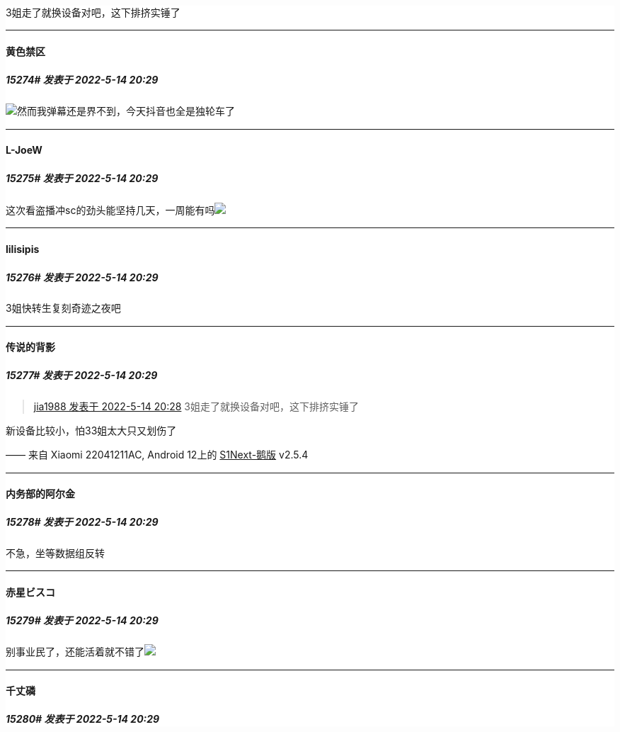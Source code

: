 3姐走了就换设备对吧，这下排挤实锤了

*****

####  黄色禁区  
##### 15274#       发表于 2022-5-14 20:29

<img src="https://static.saraba1st.com/image/smiley/face2017/067.png" referrerpolicy="no-referrer">然而我弹幕还是界不到，今天抖音也全是独轮车了

*****

####  L-JoeW  
##### 15275#       发表于 2022-5-14 20:29

这次看盗播冲sc的劲头能坚持几天，一周能有吗<img src="https://static.saraba1st.com/image/smiley/face2017/037.png" referrerpolicy="no-referrer">

*****

####  lilisipis  
##### 15276#       发表于 2022-5-14 20:29

3姐快转生复刻奇迹之夜吧

*****

####  传说的背影  
##### 15277#       发表于 2022-5-14 20:29

<blockquote><a href="httphttps://bbs.saraba1st.com/2b/forum.php?mod=redirect&amp;goto=findpost&amp;pid=55840955&amp;ptid=2068882" target="_blank">jia1988 发表于 2022-5-14 20:28</a>
3姐走了就换设备对吧，这下排挤实锤了</blockquote>
新设备比较小，怕33姐太大只又划伤了

—— 来自 Xiaomi 22041211AC, Android 12上的 [S1Next-鹅版](https://github.com/ykrank/S1-Next/releases) v2.5.4

*****

####  内务部的阿尔金  
##### 15278#       发表于 2022-5-14 20:29

不急，坐等数据组反转

*****

####  赤星ビスコ  
##### 15279#       发表于 2022-5-14 20:29

别事业民了，还能活着就不错了<img src="https://static.saraba1st.com/image/smiley/face2017/067.png" referrerpolicy="no-referrer">

*****

####  千丈磷  
##### 15280#       发表于 2022-5-14 20:29
